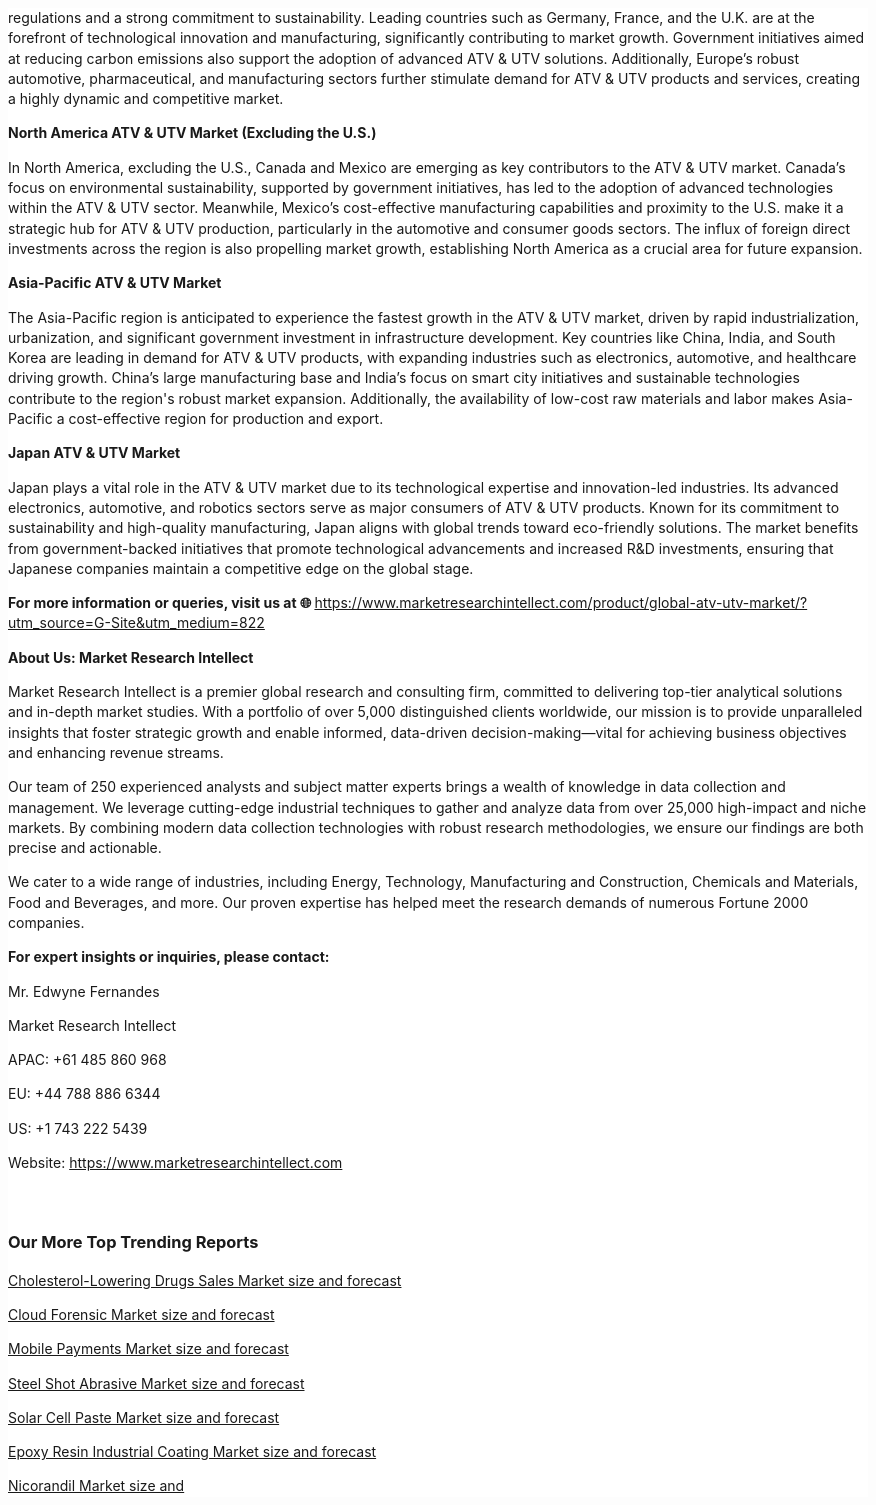 regulations and a strong commitment to sustainability. Leading countries such as Germany, France, and the U.K. are at the forefront of technological innovation and manufacturing, significantly contributing to market growth. Government initiatives aimed at reducing carbon emissions also support the adoption of advanced ATV & UTV solutions. Additionally, Europe&rsquo;s robust automotive, pharmaceutical, and manufacturing sectors further stimulate demand for ATV & UTV products and services, creating a highly dynamic and competitive market.</p><p><strong>North America ATV & UTV Market (Excluding the U.S.)</strong></p><p>In North America, excluding the U.S., Canada and Mexico are emerging as key contributors to the ATV & UTV market. Canada&rsquo;s focus on environmental sustainability, supported by government initiatives, has led to the adoption of advanced technologies within the ATV & UTV sector. Meanwhile, Mexico&rsquo;s cost-effective manufacturing capabilities and proximity to the U.S. make it a strategic hub for ATV & UTV production, particularly in the automotive and consumer goods sectors. The influx of foreign direct investments across the region is also propelling market growth, establishing North America as a crucial area for future expansion.</p><p><strong>Asia-Pacific&nbsp;ATV & UTV Market&nbsp;</strong></p><p>The Asia-Pacific region is anticipated to experience the fastest growth in the ATV & UTV market, driven by rapid industrialization, urbanization, and significant government investment in infrastructure development. Key countries like China, India, and South Korea are leading in demand for ATV & UTV products, with expanding industries such as electronics, automotive, and healthcare driving growth. China&rsquo;s large manufacturing base and India&rsquo;s focus on smart city initiatives and sustainable technologies contribute to the region's robust market expansion. Additionally, the availability of low-cost raw materials and labor makes Asia-Pacific a cost-effective region for production and export.</p><p><strong>Japan&nbsp;ATV & UTV Market&nbsp;</strong></p><p>Japan plays a vital role in the ATV & UTV market due to its technological expertise and innovation-led industries. Its advanced electronics, automotive, and robotics sectors serve as major consumers of ATV & UTV products. Known for its commitment to sustainability and high-quality manufacturing, Japan aligns with global trends toward eco-friendly solutions. The market benefits from government-backed initiatives that promote technological advancements and increased R&amp;D investments, ensuring that Japanese companies maintain a competitive edge on the global stage.</p></div><div class="article-main__content" data-test-id="publishing-text-block"><p><strong>For more information or queries, visit us at 🌐&nbsp;</strong><a href="https://www.marketresearchintellect.com/product/global-atv-utv-market/?utm_source=G-Site&utm_medium=822">https://www.marketresearchintellect.com/product/global-atv-utv-market/?utm_source=G-Site&utm_medium=822</a></p><p><strong>About Us: Market Research Intellect</strong></p></div><div class="article-main__content" data-test-id="publishing-text-block"><div class="article-main__content" data-test-id="publishing-text-block"><p>Market Research Intellect is a premier global research and consulting firm, committed to delivering top-tier analytical solutions and in-depth market studies. With a portfolio of over 5,000 distinguished clients worldwide, our mission is to provide unparalleled insights that foster strategic growth and enable informed, data-driven decision-making&mdash;vital for achieving business objectives and enhancing revenue streams.</p><p>Our team of 250 experienced analysts and subject matter experts brings a wealth of knowledge in data collection and management. We leverage cutting-edge industrial techniques to gather and analyze data from over 25,000 high-impact and niche markets. By combining modern data collection technologies with robust research methodologies, we ensure our findings are both precise and actionable.</p><p>We cater to a wide range of industries, including Energy, Technology, Manufacturing and Construction, Chemicals and Materials, Food and Beverages, and more. Our proven expertise has helped meet the research demands of numerous Fortune 2000 companies.</p><p><strong>For expert insights or inquiries, please contact:</strong></p><p>Mr. Edwyne Fernandes</p><p>Market Research Intellect</p><p>APAC: +61 485 860 968</p><p>EU: +44 788 886 6344</p><p>US: +1 743 222 5439</p></div><div class="article-main__content" data-test-id="publishing-text-block"><p><span class="">Website:&nbsp;https://www.marketresearchintellect.com</span></p></div></div><div class="article-main__content" data-test-id="publishing-text-block">&nbsp;</div><h3>Our More Top Trending Reports</h3><p><a href="https://www.marketresearchintellect.com/pt/product/global-cholesterol-lowering-drugs-sales-market/">Cholesterol-Lowering Drugs Sales  Market size and forecast</a></p><p><a href="https://www.marketresearchintellect.com/it/product/global-cloud-forensic-market-size-and-forecast/">Cloud Forensic  Market size and forecast</a></p><p><a href="https://www.marketresearchintellect.com/nl/product/mobile-payments-market/">Mobile Payments  Market size and forecast</a></p><p><a href="https://www.marketresearchintellect.com/ko/product/global-steel-shot-abrasive-market/">Steel Shot Abrasive  Market size and forecast</a></p><p><a href="https://www.marketresearchintellect.com/zh/product/global-solar-cell-paste-market/">Solar Cell Paste  Market size and forecast</a></p><p><a href="https://www.marketresearchintellect.com/es/product/global-epoxy-resin-industrial-coating-market/">Epoxy Resin Industrial Coating  Market size and forecast</a></p><p><a href="https://www.marketresearchintellect.com/product/global-nicorandil-market/">Nicorandil  Market size and